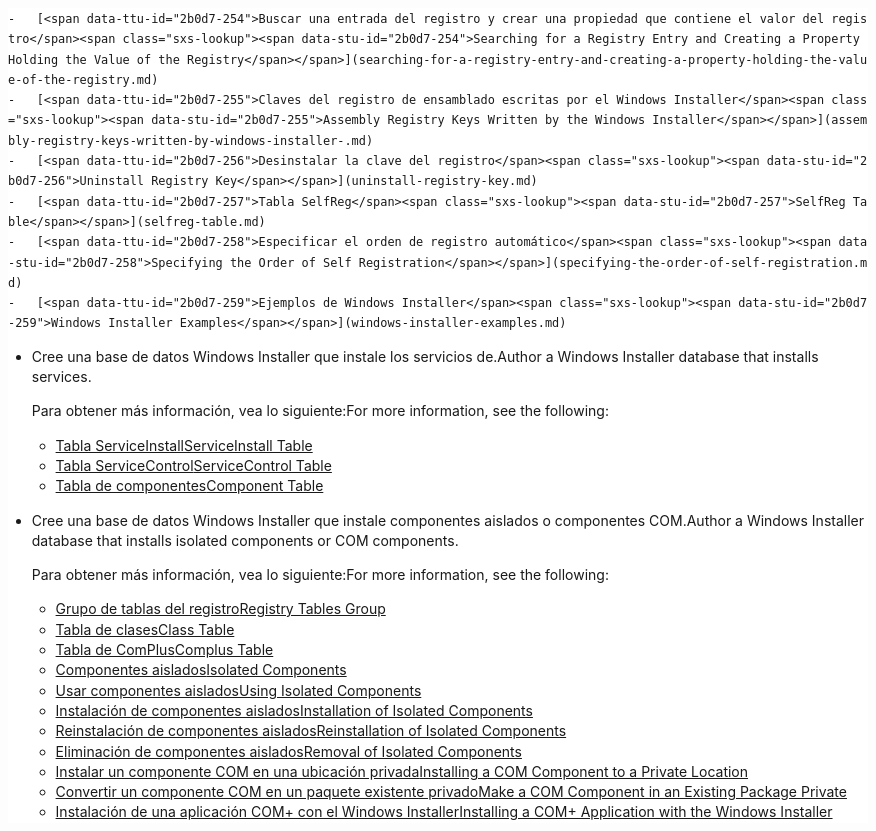     -   [<span data-ttu-id="2b0d7-254">Buscar una entrada del registro y crear una propiedad que contiene el valor del registro</span><span class="sxs-lookup"><span data-stu-id="2b0d7-254">Searching for a Registry Entry and Creating a Property Holding the Value of the Registry</span></span>](searching-for-a-registry-entry-and-creating-a-property-holding-the-value-of-the-registry.md)
    -   [<span data-ttu-id="2b0d7-255">Claves del registro de ensamblado escritas por el Windows Installer</span><span class="sxs-lookup"><span data-stu-id="2b0d7-255">Assembly Registry Keys Written by the Windows Installer</span></span>](assembly-registry-keys-written-by-windows-installer-.md)
    -   [<span data-ttu-id="2b0d7-256">Desinstalar la clave del registro</span><span class="sxs-lookup"><span data-stu-id="2b0d7-256">Uninstall Registry Key</span></span>](uninstall-registry-key.md)
    -   [<span data-ttu-id="2b0d7-257">Tabla SelfReg</span><span class="sxs-lookup"><span data-stu-id="2b0d7-257">SelfReg Table</span></span>](selfreg-table.md)
    -   [<span data-ttu-id="2b0d7-258">Especificar el orden de registro automático</span><span class="sxs-lookup"><span data-stu-id="2b0d7-258">Specifying the Order of Self Registration</span></span>](specifying-the-order-of-self-registration.md)
    -   [<span data-ttu-id="2b0d7-259">Ejemplos de Windows Installer</span><span class="sxs-lookup"><span data-stu-id="2b0d7-259">Windows Installer Examples</span></span>](windows-installer-examples.md)

-   <span data-ttu-id="2b0d7-260">Cree una base de datos Windows Installer que instale los servicios de.</span><span class="sxs-lookup"><span data-stu-id="2b0d7-260">Author a Windows Installer database that installs services.</span></span>

    <span data-ttu-id="2b0d7-261">Para obtener más información, vea lo siguiente:</span><span class="sxs-lookup"><span data-stu-id="2b0d7-261">For more information, see the following:</span></span>

    -   [<span data-ttu-id="2b0d7-262">Tabla ServiceInstall</span><span class="sxs-lookup"><span data-stu-id="2b0d7-262">ServiceInstall Table</span></span>](serviceinstall-table.md)
    -   [<span data-ttu-id="2b0d7-263">Tabla ServiceControl</span><span class="sxs-lookup"><span data-stu-id="2b0d7-263">ServiceControl Table</span></span>](servicecontrol-table.md)
    -   [<span data-ttu-id="2b0d7-264">Tabla de componentes</span><span class="sxs-lookup"><span data-stu-id="2b0d7-264">Component Table</span></span>](component-table.md)

-   <span data-ttu-id="2b0d7-265">Cree una base de datos Windows Installer que instale componentes aislados o componentes COM.</span><span class="sxs-lookup"><span data-stu-id="2b0d7-265">Author a Windows Installer database that installs isolated components or COM components.</span></span>

    <span data-ttu-id="2b0d7-266">Para obtener más información, vea lo siguiente:</span><span class="sxs-lookup"><span data-stu-id="2b0d7-266">For more information, see the following:</span></span>

    -   [<span data-ttu-id="2b0d7-267">Grupo de tablas del registro</span><span class="sxs-lookup"><span data-stu-id="2b0d7-267">Registry Tables Group</span></span>](registry-tables-group.md)
    -   [<span data-ttu-id="2b0d7-268">Tabla de clases</span><span class="sxs-lookup"><span data-stu-id="2b0d7-268">Class Table</span></span>](class-table.md)
    -   [<span data-ttu-id="2b0d7-269">Tabla de ComPlus</span><span class="sxs-lookup"><span data-stu-id="2b0d7-269">Complus Table</span></span>](complus-table.md)
    -   [<span data-ttu-id="2b0d7-270">Componentes aislados</span><span class="sxs-lookup"><span data-stu-id="2b0d7-270">Isolated Components</span></span>](isolated-components.md)
    -   [<span data-ttu-id="2b0d7-271">Usar componentes aislados</span><span class="sxs-lookup"><span data-stu-id="2b0d7-271">Using Isolated Components</span></span>](using-isolated-components.md)
    -   [<span data-ttu-id="2b0d7-272">Instalación de componentes aislados</span><span class="sxs-lookup"><span data-stu-id="2b0d7-272">Installation of Isolated Components</span></span>](installation-of-isolated-components.md)
    -   [<span data-ttu-id="2b0d7-273">Reinstalación de componentes aislados</span><span class="sxs-lookup"><span data-stu-id="2b0d7-273">Reinstallation of Isolated Components</span></span>](reinstallation-of-isolated-components.md)
    -   [<span data-ttu-id="2b0d7-274">Eliminación de componentes aislados</span><span class="sxs-lookup"><span data-stu-id="2b0d7-274">Removal of Isolated Components</span></span>](removal-of-isolated-components.md)
    -   [<span data-ttu-id="2b0d7-275">Instalar un componente COM en una ubicación privada</span><span class="sxs-lookup"><span data-stu-id="2b0d7-275">Installing a COM Component to a Private Location</span></span>](installing-a-com-component-to-a-private-location.md)
    -   [<span data-ttu-id="2b0d7-276">Convertir un componente COM en un paquete existente privado</span><span class="sxs-lookup"><span data-stu-id="2b0d7-276">Make a COM Component in an Existing Package Private</span></span>](make-a-com-component-in-an-existing-package-private.md)
    -   [<span data-ttu-id="2b0d7-277">Instalación de una aplicación COM+ con el Windows Installer</span><span class="sxs-lookup"><span data-stu-id="2b0d7-277">Installing a COM+ Application with the Windows Installer</span></span>](installing-a-com--application-with-the-windows-installer.md)